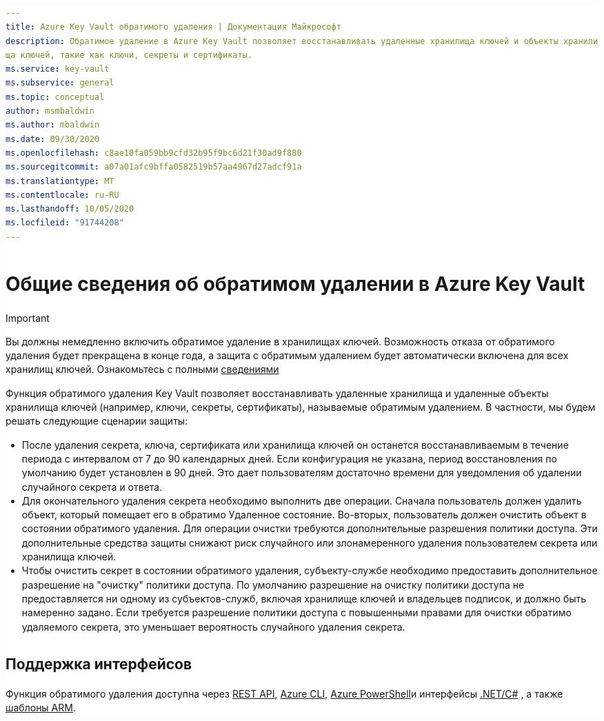 ```yaml
---
title: Azure Key Vault обратимого удаления | Документация Майкрософт
description: Обратимое удаление в Azure Key Vault позволяет восстанавливать удаленные хранилища ключей и объекты хранилища ключей, такие как ключи, секреты и сертификаты.
ms.service: key-vault
ms.subservice: general
ms.topic: conceptual
author: msmbaldwin
ms.author: mbaldwin
ms.date: 09/30/2020
ms.openlocfilehash: c8ae10fa059bb9cfd32b95f9bc6d21f30ad9f880
ms.sourcegitcommit: a07a01afc9bffa0582519b57aa4967d27adcf91a
ms.translationtype: MT
ms.contentlocale: ru-RU
ms.lasthandoff: 10/05/2020
ms.locfileid: "91744208"
---
```

# <a name="azure-key-vault-soft-delete-overview"></a>Общие сведения об обратимом удалении в Azure Key Vault

> [!IMPORTANT]
> Вы должны немедленно включить обратимое удаление в хранилищах ключей. Возможность отказа от обратимого удаления будет прекращена в конце года, а защита с обратимым удалением будет автоматически включена для всех хранилищ ключей.  Ознакомьтесь с полными [сведениями](soft-delete-change.md)

Функция обратимого удаления Key Vault позволяет восстанавливать удаленные хранилища и удаленные объекты хранилища ключей (например, ключи, секреты, сертификаты), называемые обратимым удалением. В частности, мы будем решать следующие сценарии защиты:

- После удаления секрета, ключа, сертификата или хранилища ключей он останется восстанавливаемым в течение периода с интервалом от 7 до 90 календарных дней. Если конфигурация не указана, период восстановления по умолчанию будет установлен в 90 дней. Это дает пользователям достаточно времени для уведомления об удалении случайного секрета и ответа.
- Для окончательного удаления секрета необходимо выполнить две операции. Сначала пользователь должен удалить объект, который помещает его в обратимо Удаленное состояние. Во-вторых, пользователь должен очистить объект в состоянии обратимого удаления. Для операции очистки требуются дополнительные разрешения политики доступа. Эти дополнительные средства защиты снижают риск случайного или злонамеренного удаления пользователем секрета или хранилища ключей.  
- Чтобы очистить секрет в состоянии обратимого удаления, субъекту-службе необходимо предоставить дополнительное разрешение на "очистку" политики доступа. По умолчанию разрешение на очистку политики доступа не предоставляется ни одному из субъектов-служб, включая хранилище ключей и владельцев подписок, и должно быть намеренно задано. Если требуется разрешение политики доступа с повышенными правами для очистки обратимо удаляемого секрета, это уменьшает вероятность случайного удаления секрета.

## <a name="supporting-interfaces"></a>Поддержка интерфейсов

Функция обратимого удаления доступна через [REST API](/rest/api/keyvault/), [Azure CLI](soft-delete-cli.md), [Azure PowerShell](soft-delete-powershell.md)и интерфейсы [.NET/C#](/dotnet/api/microsoft.azure.keyvault?view=azure-dotnet) , а также [шаблоны ARM](/azure/templates/microsoft.keyvault/2019-09-01/vaults).

